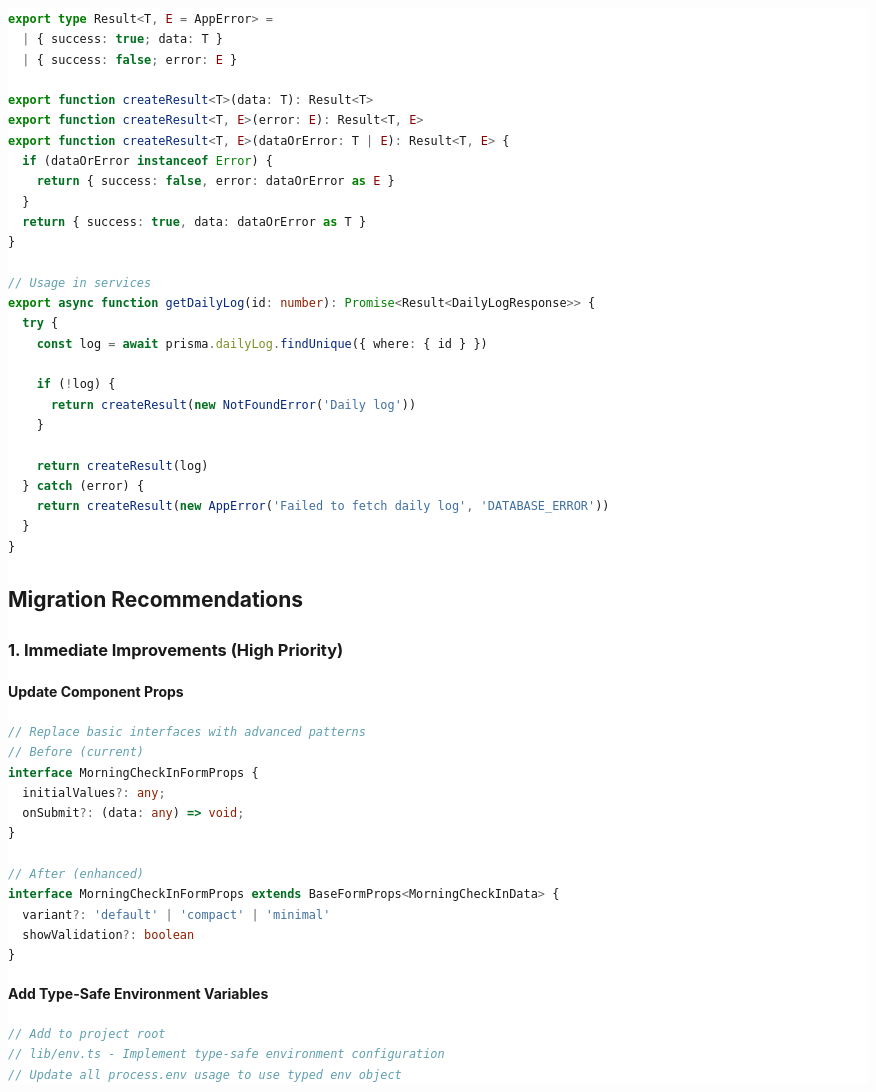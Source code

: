 ```typescript
export type Result<T, E = AppError> = 
  | { success: true; data: T }
  | { success: false; error: E }

export function createResult<T>(data: T): Result<T>
export function createResult<T, E>(error: E): Result<T, E>
export function createResult<T, E>(dataOrError: T | E): Result<T, E> {
  if (dataOrError instanceof Error) {
    return { success: false, error: dataOrError as E }
  }
  return { success: true, data: dataOrError as T }
}

// Usage in services
export async function getDailyLog(id: number): Promise<Result<DailyLogResponse>> {
  try {
    const log = await prisma.dailyLog.findUnique({ where: { id } })
    
    if (!log) {
      return createResult(new NotFoundError('Daily log'))
    }
    
    return createResult(log)
  } catch (error) {
    return createResult(new AppError('Failed to fetch daily log', 'DATABASE_ERROR'))
  }
}
```

## Migration Recommendations

### 1. Immediate Improvements (High Priority)

#### Update Component Props
```typescript
// Replace basic interfaces with advanced patterns
// Before (current)
interface MorningCheckInFormProps {
  initialValues?: any;
  onSubmit?: (data: any) => void;
}

// After (enhanced)
interface MorningCheckInFormProps extends BaseFormProps<MorningCheckInData> {
  variant?: 'default' | 'compact' | 'minimal'
  showValidation?: boolean
}
```

#### Add Type-Safe Environment Variables
```typescript
// Add to project root
// lib/env.ts - Implement type-safe environment configuration
// Update all process.env usage to use typed env object
```

